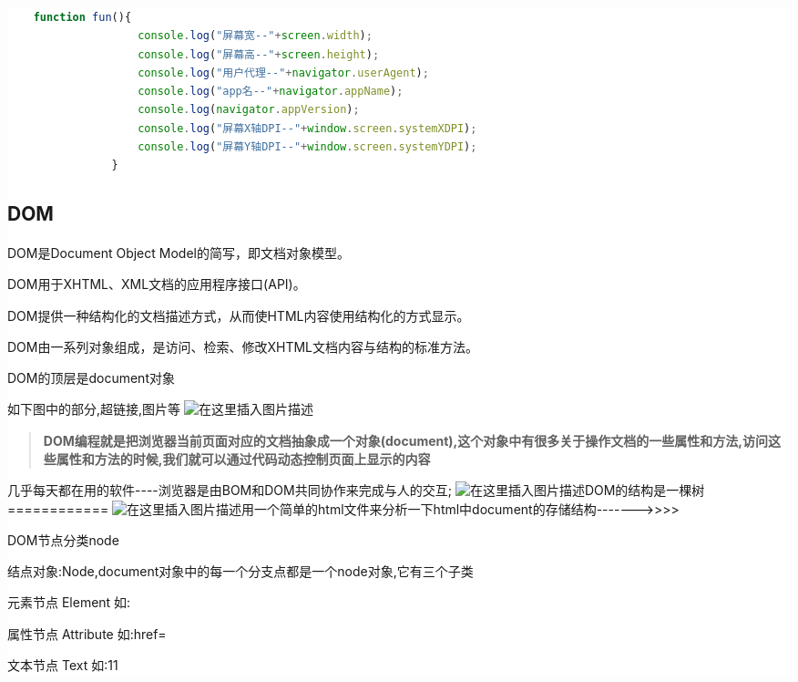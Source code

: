 ```javascript
	function fun(){
					console.log("屏幕宽--"+screen.width);
					console.log("屏幕高--"+screen.height);
					console.log("用户代理--"+navigator.userAgent);
					console.log("app名--"+navigator.appName);
					console.log(navigator.appVersion);
					console.log("屏幕X轴DPI--"+window.screen.systemXDPI);
					console.log("屏幕Y轴DPI--"+window.screen.systemYDPI);
				}
```

## DOM

DOM是Document Object Model的简写，即文档对象模型。

DOM用于XHTML、XML文档的应用程序接口(API)。

DOM提供一种结构化的文档描述方式，从而使HTML内容使用结构化的方式显示。

DOM由一系列对象组成，是访问、检索、修改XHTML文档内容与结构的标准方法。


DOM的顶层是document对象

如下图中的部分,超链接,图片等
![在这里插入图片描述](https://img-blog.csdnimg.cn/64661beafb5e4d4eaeb4c3701c70f9ac.png?x-oss-process=image/watermark,type_ZHJvaWRzYW5zZmFsbGJhY2s,shadow_50,text_Q1NETiBAR2F2aW5fTGlt,size_20,color_FFFFFF,t_70,g_se,x_16)

> **DOM编程就是把浏览器当前页面对应的文档抽象成一个对象(document),这个对象中有很多关于操作文档的一些属性和方法,访问这些属性和方法的时候,我们就可以通过代码动态控制页面上显示的内容**


几乎每天都在用的软件----浏览器是由BOM和DOM共同协作来完成与人的交互;
![在这里插入图片描述](https://img-blog.csdnimg.cn/849b047f78fe44ca84174df26410c335.png?x-oss-process=image/watermark,type_ZHJvaWRzYW5zZmFsbGJhY2s,shadow_50,text_Q1NETiBAR2F2aW5fTGlt,size_20,color_FFFFFF,t_70,g_se,x_16)DOM的结构是一棵树============
![在这里插入图片描述](https://img-blog.csdnimg.cn/58e5e3fc3f364539b36099506f27a010.png?x-oss-process=image/watermark,type_ZHJvaWRzYW5zZmFsbGJhY2s,shadow_50,text_Q1NETiBAR2F2aW5fTGlt,size_20,color_FFFFFF,t_70,g_se,x_16)用一个简单的html文件来分析一下html中document的存储结构------->>>>

DOM节点分类node

结点对象:Node,document对象中的每一个分支点都是一个node对象,它有三个子类

元素节点 Element   如:<a ></a>

属性节点 Attribute  如:href=

文本节点 Text      如:11
